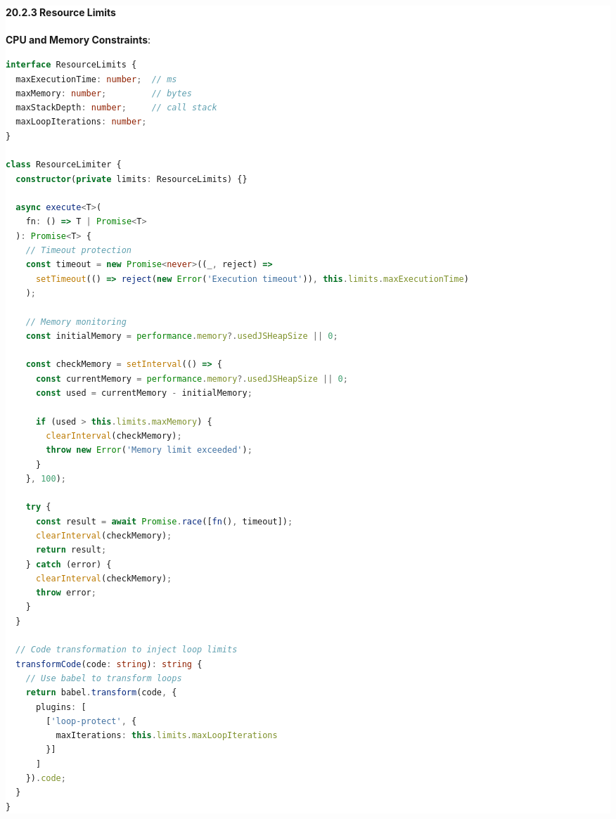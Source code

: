 #### 20.2.3 Resource Limits

**CPU and Memory Constraints**:
```typescript
interface ResourceLimits {
  maxExecutionTime: number;  // ms
  maxMemory: number;         // bytes
  maxStackDepth: number;     // call stack
  maxLoopIterations: number;
}

class ResourceLimiter {
  constructor(private limits: ResourceLimits) {}

  async execute<T>(
    fn: () => T | Promise<T>
  ): Promise<T> {
    // Timeout protection
    const timeout = new Promise<never>((_, reject) =>
      setTimeout(() => reject(new Error('Execution timeout')), this.limits.maxExecutionTime)
    );

    // Memory monitoring
    const initialMemory = performance.memory?.usedJSHeapSize || 0;

    const checkMemory = setInterval(() => {
      const currentMemory = performance.memory?.usedJSHeapSize || 0;
      const used = currentMemory - initialMemory;

      if (used > this.limits.maxMemory) {
        clearInterval(checkMemory);
        throw new Error('Memory limit exceeded');
      }
    }, 100);

    try {
      const result = await Promise.race([fn(), timeout]);
      clearInterval(checkMemory);
      return result;
    } catch (error) {
      clearInterval(checkMemory);
      throw error;
    }
  }

  // Code transformation to inject loop limits
  transformCode(code: string): string {
    // Use babel to transform loops
    return babel.transform(code, {
      plugins: [
        ['loop-protect', {
          maxIterations: this.limits.maxLoopIterations
        }]
      ]
    }).code;
  }
}
```

